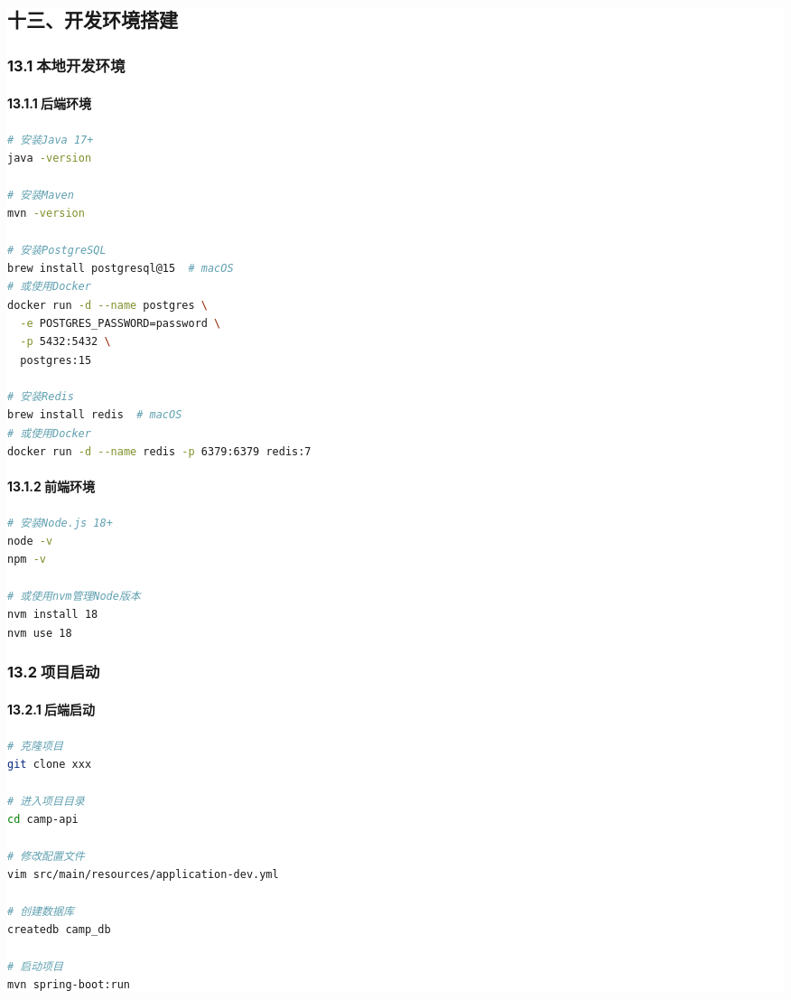 
## 十三、开发环境搭建

### 13.1 本地开发环境

#### 13.1.1 后端环境
```bash
# 安装Java 17+
java -version

# 安装Maven
mvn -version

# 安装PostgreSQL
brew install postgresql@15  # macOS
# 或使用Docker
docker run -d --name postgres \
  -e POSTGRES_PASSWORD=password \
  -p 5432:5432 \
  postgres:15

# 安装Redis
brew install redis  # macOS
# 或使用Docker
docker run -d --name redis -p 6379:6379 redis:7
```

#### 13.1.2 前端环境
```bash
# 安装Node.js 18+
node -v
npm -v

# 或使用nvm管理Node版本
nvm install 18
nvm use 18
```

### 13.2 项目启动

#### 13.2.1 后端启动
```bash
# 克隆项目
git clone xxx

# 进入项目目录
cd camp-api

# 修改配置文件
vim src/main/resources/application-dev.yml

# 创建数据库
createdb camp_db

# 启动项目
mvn spring-boot:run
```
